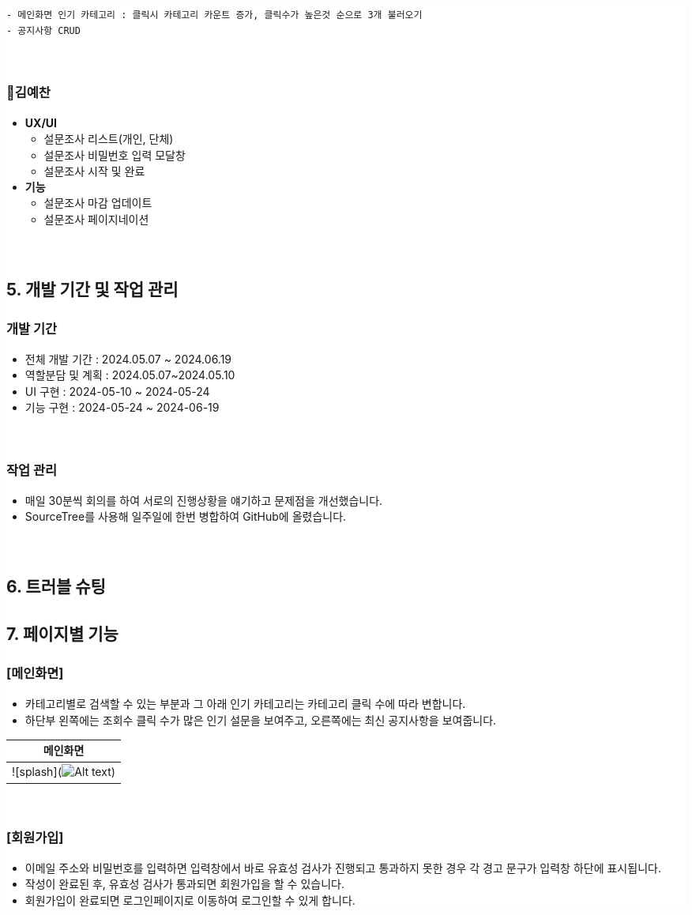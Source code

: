     - 메인화면 인기 카테고리 : 클릭시 카테고리 카운트 증가, 클릭수가 높은것 순으로 3개 불러오기
    - 공지사항 CRUD

<br>

### 🧑김예찬

- **UX/UI**
    - 설문조사 리스트(개인, 단체)
    - 설문조사 비밀번호 입력 모달창
    - 설문조사 시작 및 완료
- **기능**
    - 설문조사 마감 업데이트
    - 설문조사 페이지네이션
    
<br>

## 5. 개발 기간 및 작업 관리

### 개발 기간

- 전체 개발 기간 : 2024.05.07 ~ 2024.06.19
- 역할분담 및 계획 : 2024.05.07~2024.05.10
- UI 구현 : 2024-05-10 ~ 2024-05-24
- 기능 구현 : 2024-05-24 ~ 2024-06-19

<br>

### 작업 관리

- 매일 30분씩 회의를 하여 서로의 진행상황을 얘기하고 문제점을 개선했습니다.
- SourceTree를 사용해 일주일에 한번 병합하여 GitHub에 올렸습니다.

<br>

## 6. 트러블 슈팅

## 7. 페이지별 기능

### [메인화면]
- 카테고리별로 검색할 수 있는 부분과 그 아래 인기 카테고리는 카테고리 클릭 수에 따라 변합니다.
- 하단부 왼쪽에는 조회수 클릭 수가 많은 인기 설문을 보여주고, 오른쪽에는 최신 공지사항을 보여줍니다.


| 메인화면 |
|----------|
|![splash](![Alt text](https://raw.githubusercontent.com/survey-project-2024-05-07/survey-project/main/img/%EA%B0%9C%EB%B0%9C%ED%95%A0%EB%9E%98%20%EB%A9%94%EC%9D%B8.png?token=GHSAT0AAAAAACTQSMXF2THXZG6GOH2ZAIGSZTUGCUQ))|

<br>

### [회원가입]
- 이메일 주소와 비밀번호를 입력하면 입력창에서 바로 유효성 검사가 진행되고 통과하지 못한 경우 각 경고 문구가 입력창 하단에 표시됩니다.
- 작성이 완료된 후, 유효성 검사가 통과되면 회원가입을 할 수 있습니다.
- 회원가입이 완료되면 로그인페이지로 이동하여 로그인할 수 있게 합니다.
